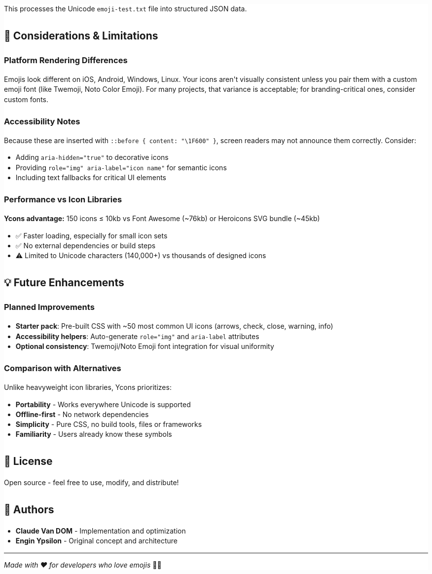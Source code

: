 This processes the Unicode `emoji-test.txt` file into structured JSON data.

## 🚧 Considerations & Limitations

### Platform Rendering Differences
Emojis look different on iOS, Android, Windows, Linux. Your icons aren't visually consistent unless you pair them with a custom emoji font (like Twemoji, Noto Color Emoji). For many projects, that variance is acceptable; for branding-critical ones, consider custom fonts.

### Accessibility Notes
Because these are inserted with `::before { content: "\1F600" }`, screen readers may not announce them correctly. Consider:
- Adding `aria-hidden="true"` to decorative icons
- Providing `role="img" aria-label="icon name"` for semantic icons
- Including text fallbacks for critical UI elements

### Performance vs Icon Libraries
**Ycons advantage:** 150 icons ≤ 10kb vs Font Awesome (~76kb) or Heroicons SVG bundle (~45kb)
- ✅ Faster loading, especially for small icon sets
- ✅ No external dependencies or build steps
- ⚠️ Limited to Unicode characters (140,000+) vs thousands of designed icons

## 💡 Future Enhancements

### Planned Improvements
- **Starter pack**: Pre-built CSS with ~50 most common UI icons (arrows, check, close, warning, info)
- **Accessibility helpers**: Auto-generate `role="img"` and `aria-label` attributes
- **Optional consistency**: Twemoji/Noto Emoji font integration for visual uniformity

### Comparison with Alternatives

Unlike heavyweight icon libraries, Ycons prioritizes:

- **Portability** - Works everywhere Unicode is supported
- **Offline-first** - No network dependencies
- **Simplicity** - Pure CSS, no build tools, files or frameworks
- **Familiarity** - Users already know these symbols

## 📜 License

Open source - feel free to use, modify, and distribute!


## 👥 **Authors**

- **Claude Van DOM** - Implementation and optimization
- **Engin Ypsilon** - Original concept and architecture

---

*Made with ❤️ for developers who love emojis* 🚀✨
